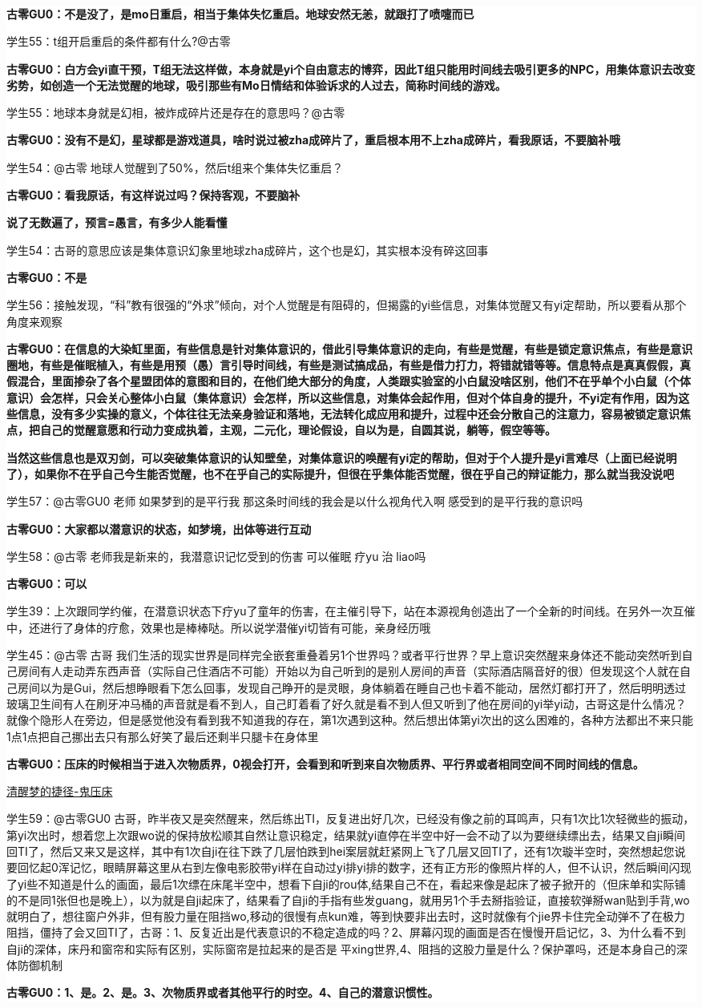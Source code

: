 **古零GU0：不是没了，是mo日重启，相当于集体失忆重启。地球安然无恙，就跟打了喷嚏而已**

学生55：t组开启重启的条件都有什么?@古零

**古零GU0：白方会yi直干预，T组无法这样做，本身就是yi个自由意志的博弈，因此T组只能用时间线去吸引更多的NPC，用集体意识去改变劣势，如创造一个无法觉醒的地球，吸引那些有Mo日情结和体验诉求的人过去，简称时间线的游戏。**

学生55：地球本身就是幻相，被炸成碎片还是存在的意思吗？@古零

**古零GU0：没有不是幻，星球都是游戏道具，啥时说过被zha成碎片了，重启根本用不上zha成碎片，看我原话，不要脑补哦**

学生54：@古零 地球人觉醒到了50%，然后t组来个集体失忆重启？

**古零GU0：看我原话，有这样说过吗？保持客观，不要脑补**

**说了无数遍了，预言=愚言，有多少人能看懂**

学生54：古哥的意思应该是集体意识幻象里地球zha成碎片，这个也是幻，其实根本没有碎这回事

**古零GU0：不是**

学生56：接触发现，“科”教有很强的“外求”倾向，对个人觉醒是有阻碍的，但揭露的yi些信息，对集体觉醒又有yi定帮助，所以要看从那个角度来观察

**古零GU0：在信息的大染缸里面，有些信息是针对集体意识的，借此引导集体意识的走向，有些是觉醒，有些是锁定意识焦点，有些是意识圈地，有些是催眠植入，有些是用预（愚）言引导时间线，有些是测试搞成品，有些是借力打力，将错就错等等。信息特点是真真假假，真假混合，里面掺杂了各个星盟团体的意图和目的，在他们绝大部分的角度，人类跟实验室的小白鼠没啥区别，他们不在乎单个小白鼠（个体意识）会怎样，只会关心整体小白鼠（集体意识）会怎样，所以这些信息，对集体会起作用，但对个体自身的提升，不yi定有作用，因为这些信息，没有多少实操的意义，个体往往无法亲身验证和落地，无法转化成应用和提升，过程中还会分散自己的注意力，容易被锁定意识焦点，把自己的觉醒意愿和行动力变成执着，主观，二元化，理论假设，自以为是，自圆其说，躺等，假空等等。**

**当然这些信息也是双刃剑，可以突破集体意识的认知壁垒，对集体意识的唤醒有yi定的帮助，但对于个人提升是yi言难尽（上面已经说明了），如果你不在乎自己今生能否觉醒，也不在乎自己的实际提升，但很在乎集体能否觉醒，很在乎自己的辩证能力，那么就当我没说吧**

学生57：@古零GU0 老师 如果梦到的是平行我 那这条时间线的我会是以什么视角代入啊 感受到的是平行我的意识吗

**古零GU0：大家都以潜意识的状态，如梦境，出体等进行互动**

学生58：@古零 老师我是新来的，我潜意识记忆受到的伤害 可以催眠 疗yu 治 liao吗

**古零GU0：可以**

学生39：上次跟同学约催，在潜意识状态下疗yu了童年的伤害，在主催引导下，站在本源视角创造出了一个全新的时间线。在另外一次互催中，还进行了身体的疗愈，效果也是棒棒哒。所以说学潜催yi切皆有可能，亲身经历哦

学生45：@古零 古哥 我们生活的现实世界是同样完全嵌套重叠着另1个世界吗？或者平行世界？早上意识突然醒来身体还不能动突然听到自己房间有人走动弄东西声音（实际自己住酒店不可能）开始以为自己听到的是别人房间的声音（实际酒店隔音好的很）但发现这个人就在自己房间以为是Gui，然后想睁眼看下怎么回事，发现自己睁开的是灵眼，身体躺着在睡自己也卡着不能动，居然灯都打开了，然后明明透过玻璃卫生间有人在刷牙冲马桶的声音就是看不到人，自己盯着看了好久就是看不到人但又听到了他在房间的yi举yi动，古哥这是什么情况？就像个隐形人在旁边，但是感觉他没有看到我不知道我的存在，第1次遇到这种。然后想出体第yi次出的这么困难的，各种方法都出不来只能1点1点把自己挪出去只有那么好笑了最后还剩半只腿卡在身体里

**古零GU0：压床的时候相当于进入次物质界，0视会打开，会看到和听到来自次物质界、平行界或者相同空间不同时间线的信息。**

[清醒梦的捷径-鬼压床](https://mp.weixin.qq.com/s/jgtgDlV0iWvlK1wPz_cJgQ)





学生59：@古零GU0 古哥，昨半夜又是突然醒来，然后练出TI，反复进出好几次，已经没有像之前的耳鸣声，只有1次比1次轻微些的振动，第yi次出时，想着您上次跟wo说的保持放松顺其自然让意识稳定，结果就yi直停在半空中好一会不动了以为要继续缥出去，结果又自ji瞬间回TI了，然后又来又是这样，其中有1次自ji在往下跌了几层怕跌到hei案层就赶紧网上飞了几层又回TI了，还有1次璇半空时，突然想起您说要回忆起0浑记忆，眼睛屏幕这里从右到左像电影胶带yi样在自动过yi排yi排的数字，还有正方形的像照片样的人，但不认识，然后瞬间闪现了yi些不知道是什么的画面，最后1次缥在床尾半空中，想看下自ji的rou体,结果自己不在，看起来像是起床了被子掀开的（但床单和实际铺的不是同1张但也是晚上），以为就是自ji起床了，结果看了自ji的手指有些发guang，就用另1个手去掰指验证，直接软弹掰wan贴到手背,wo就明白了，想往窗户外非，但有股力量在阻挡wo,移动的很慢有点kun难，等到快要非出去时，这时就像有个jie界卡住完全动弹不了在极力阻挡，僵持了会又回TI了，古哥：1、反复近出是代表意识的不稳定造成的吗？2、屏幕闪现的画面是否在慢慢开启记忆，3、为什么看不到自ji的深体，床丹和窗帘和实际有区别，实际窗帘是拉起来的是否是 平xing世界,4、阻挡的这股力量是什么？保护罩吗，还是本身自己的深体防御机制

**古零GU0：1、是。2、是。3、次物质界或者其他平行的时空。4、自己的潜意识惯性。**
